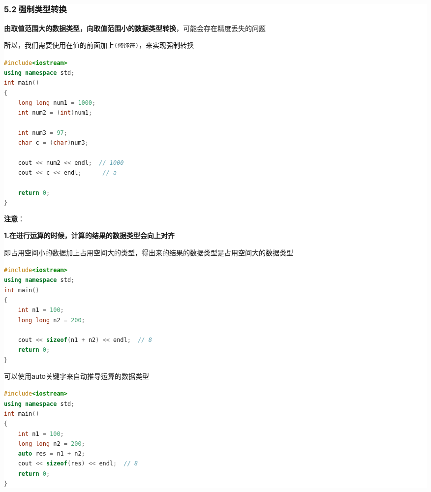 

### 5.2 强制类型转换

**由取值范围大的数据类型，向取值范围小的数据类型转换**，可能会存在精度丢失的问题

所以，我们需要使用在值的前面加上`(修饰符)`，来实现强制转换

```c++
#include<iostream>  
using namespace std;
int main()
{
    long long num1 = 1000;
    int num2 = (int)num1;

    int num3 = 97;
    char c = (char)num3;
    
    cout << num2 << endl;  // 1000
    cout << c << endl;		// a

    return 0;
}
```



**注意**：

**1.在进行运算的时候，计算的结果的数据类型会向上对齐**

即占用空间小的数据加上占用空间大的类型，得出来的结果的数据类型是占用空间大的数据类型

```c++
#include<iostream>  
using namespace std;
int main()
{
    int n1 = 100;
    long long n2 = 200;

    cout << sizeof(n1 + n2) << endl;  // 8
    return 0; 
}
```

可以使用auto关键字来自动推导运算的数据类型

```c++
#include<iostream>  
using namespace std;
int main()
{
    int n1 = 100;
    long long n2 = 200;
	auto res = n1 + n2;
    cout << sizeof(res) << endl;  // 8
    return 0; 
}
```
